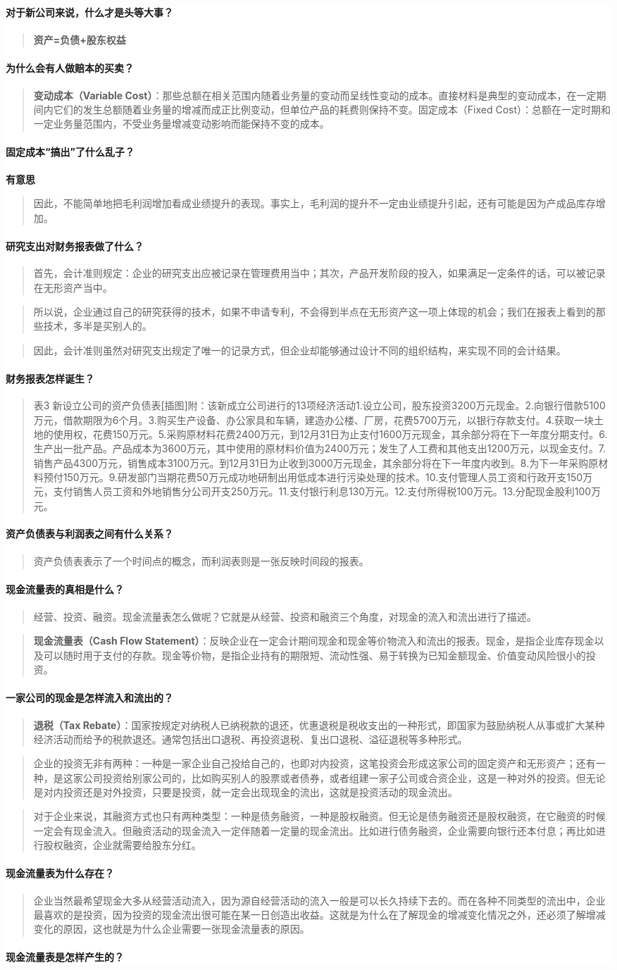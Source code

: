 #### 对于新公司来说，什么才是头等大事？

> __资产=负债+股东权益__

#### 为什么会有人做赔本的买卖？

> **变动成本（Variable Cost）**：那些总额在相关范围内随着业务量的变动而呈线性变动的成本。直接材料是典型的变动成本，在一定期间内它们的发生总额随着业务量的增减而成正比例变动，但单位产品的耗费则保持不变。固定成本（Fixed Cost）：总额在一定时期和一定业务量范围内，不受业务量增减变动影响而能保持不变的成本。

#### 固定成本“搞出”了什么乱子？

__有意思__
> 因此，不能简单地把毛利润增加看成业绩提升的表现。事实上，毛利润的提升不一定由业绩提升引起，还有可能是因为产成品库存增加。

#### 研究支出对财务报表做了什么？

> 首先，会计准则规定：企业的研究支出应被记录在管理费用当中；其次，产品开发阶段的投入，如果满足一定条件的话，可以被记录在无形资产当中。

> 所以说，企业通过自己的研究获得的技术，如果不申请专利，不会得到半点在无形资产这一项上体现的机会；我们在报表上看到的那些技术，多半是买别人的。

> 因此，会计准则虽然对研究支出规定了唯一的记录方式，但企业却能够通过设计不同的组织结构，来实现不同的会计结果。

#### 财务报表怎样诞生？

> 表3 新设立公司的资产负债表[插图]附：该新成立公司进行的13项经济活动1.设立公司，股东投资3200万元现金。2.向银行借款5100万元，借款期限为6个月。3.购买生产设备、办公家具和车辆，建造办公楼、厂房，花费5700万元，以银行存款支付。4.获取一块土地的使用权，花费150万元。5.采购原材料花费2400万元，到12月31日为止支付1600万元现金，其余部分将在下一年度分期支付。6.生产出一批产品。产品成本为3600万元，其中使用的原材料价值为2400万元；发生了人工费和其他支出1200万元，以现金支付。7.销售产品4300万元，销售成本3100万元。到12月31日为止收到3000万元现金，其余部分将在下一年度内收到。8.为下一年采购原材料预付150万元。9.研发部门当期花费50万元成功地研制出用低成本进行污染处理的技术。10.支付管理人员工资和行政开支150万元，支付销售人员工资和外地销售分公司开支250万元。11.支付银行利息130万元。12.支付所得税100万元。13.分配现金股利100万元。

#### 资产负债表与利润表之间有什么关系？

> 资产负债表表示了一个时间点的概念，而利润表则是一张反映时间段的报表。

#### 现金流量表的真相是什么？

> 经营、投资、融资。现金流量表怎么做呢？它就是从经营、投资和融资三个角度，对现金的流入和流出进行了描述。

> **现金流量表（Cash Flow Statement）**：反映企业在一定会计期间现金和现金等价物流入和流出的报表。现金，是指企业库存现金以及可以随时用于支付的存款。现金等价物，是指企业持有的期限短、流动性强、易于转换为已知金额现金、价值变动风险很小的投资。

#### 一家公司的现金是怎样流入和流出的？

> __退税（Tax Rebate）__：国家按规定对纳税人已纳税款的退还，优惠退税是税收支出的一种形式，即国家为鼓励纳税人从事或扩大某种经济活动而给予的税款退还。通常包括出口退税、再投资退税、复出口退税、溢征退税等多种形式。

> 企业的投资无非有两种：一种是一家企业自己投给自己的，也即对内投资，这笔投资会形成这家公司的固定资产和无形资产；还有一种，是这家公司投资给别家公司的，比如购买别人的股票或者债券，或者组建一家子公司或合资企业，这是一种对外的投资。但无论是对内投资还是对外投资，只要是投资，就一定会出现现金的流出，这就是投资活动的现金流出。

> 对于企业来说，其融资方式也只有两种类型：一种是债务融资，一种是股权融资。但无论是债务融资还是股权融资，在它融资的时候一定会有现金流入。但融资活动的现金流入一定伴随着一定量的现金流出。比如进行债务融资，企业需要向银行还本付息；再比如进行股权融资，企业就需要给股东分红。

#### 现金流量表为什么存在？

> 企业当然最希望现金大多从经营活动流入，因为源自经营活动的流入一般是可以长久持续下去的。而在各种不同类型的流出中，企业最喜欢的是投资，因为投资的现金流出很可能在某一日创造出收益。这就是为什么在了解现金的增减变化情况之外，还必须了解增减变化的原因，这也就是为什么企业需要一张现金流量表的原因。

#### 现金流量表是怎样产生的？
